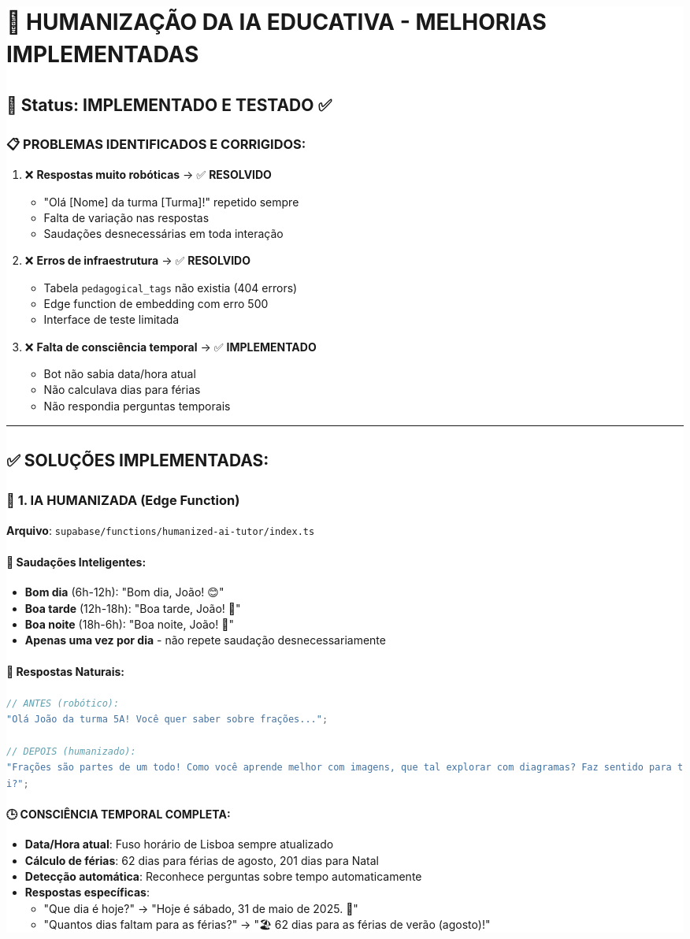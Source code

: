 # 🤖 HUMANIZAÇÃO DA IA EDUCATIVA - MELHORIAS IMPLEMENTADAS

## 🎯 Status: IMPLEMENTADO E TESTADO ✅

### 📋 PROBLEMAS IDENTIFICADOS E CORRIGIDOS:

1. ❌ **Respostas muito robóticas** → ✅ **RESOLVIDO**

   - "Olá [Nome] da turma [Turma]!" repetido sempre
   - Falta de variação nas respostas
   - Saudações desnecessárias em toda interação

2. ❌ **Erros de infraestrutura** → ✅ **RESOLVIDO**

   - Tabela `pedagogical_tags` não existia (404 errors)
   - Edge function de embedding com erro 500
   - Interface de teste limitada

3. ❌ **Falta de consciência temporal** → ✅ **IMPLEMENTADO**
   - Bot não sabia data/hora atual
   - Não calculava dias para férias
   - Não respondia perguntas temporais

---

## ✅ SOLUÇÕES IMPLEMENTADAS:

### 🧠 **1. IA HUMANIZADA (Edge Function)**

**Arquivo**: `supabase/functions/humanized-ai-tutor/index.ts`

#### 🌅 **Saudações Inteligentes:**

- **Bom dia** (6h-12h): "Bom dia, João! 😊"
- **Boa tarde** (12h-18h): "Boa tarde, João! 👋"
- **Boa noite** (18h-6h): "Boa noite, João! 🌙"
- **Apenas uma vez por dia** - não repete saudação desnecessariamente

#### 💬 **Respostas Naturais:**

```typescript
// ANTES (robótico):
"Olá João da turma 5A! Você quer saber sobre frações...";

// DEPOIS (humanizado):
"Frações são partes de um todo! Como você aprende melhor com imagens, que tal explorar com diagramas? Faz sentido para ti?";
```

#### 🕒 **CONSCIÊNCIA TEMPORAL COMPLETA:**

- **Data/Hora atual**: Fuso horário de Lisboa sempre atualizado
- **Cálculo de férias**: 62 dias para férias de agosto, 201 dias para Natal
- **Detecção automática**: Reconhece perguntas sobre tempo automaticamente
- **Respostas específicas**:
  - "Que dia é hoje?" → "Hoje é sábado, 31 de maio de 2025. 📅"
  - "Quantos dias faltam para as férias?" → "🏖️ 62 dias para as férias de verão (agosto)!"
